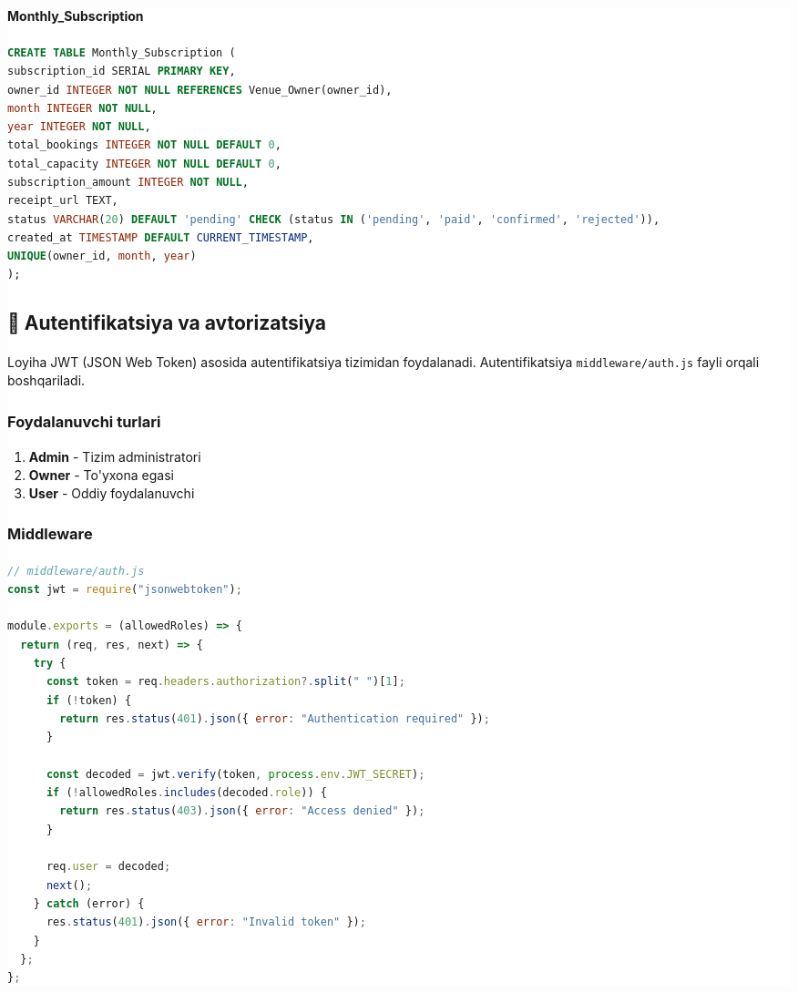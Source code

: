 #### Monthly_Subscription

```sql
CREATE TABLE Monthly_Subscription (
subscription_id SERIAL PRIMARY KEY,
owner_id INTEGER NOT NULL REFERENCES Venue_Owner(owner_id),
month INTEGER NOT NULL,
year INTEGER NOT NULL,
total_bookings INTEGER NOT NULL DEFAULT 0,
total_capacity INTEGER NOT NULL DEFAULT 0,
subscription_amount INTEGER NOT NULL,
receipt_url TEXT,
status VARCHAR(20) DEFAULT 'pending' CHECK (status IN ('pending', 'paid', 'confirmed', 'rejected')),
created_at TIMESTAMP DEFAULT CURRENT_TIMESTAMP,
UNIQUE(owner_id, month, year)
);
```

## 🔐 Autentifikatsiya va avtorizatsiya

Loyiha JWT (JSON Web Token) asosida autentifikatsiya tizimidan foydalanadi. Autentifikatsiya `middleware/auth.js` fayli orqali boshqariladi.

### Foydalanuvchi turlari

1. **Admin** - Tizim administratori
2. **Owner** - To'yxona egasi
3. **User** - Oddiy foydalanuvchi

### Middleware

```javascript
// middleware/auth.js
const jwt = require("jsonwebtoken");

module.exports = (allowedRoles) => {
  return (req, res, next) => {
    try {
      const token = req.headers.authorization?.split(" ")[1];
      if (!token) {
        return res.status(401).json({ error: "Authentication required" });
      }

      const decoded = jwt.verify(token, process.env.JWT_SECRET);
      if (!allowedRoles.includes(decoded.role)) {
        return res.status(403).json({ error: "Access denied" });
      }

      req.user = decoded;
      next();
    } catch (error) {
      res.status(401).json({ error: "Invalid token" });
    }
  };
};
```
